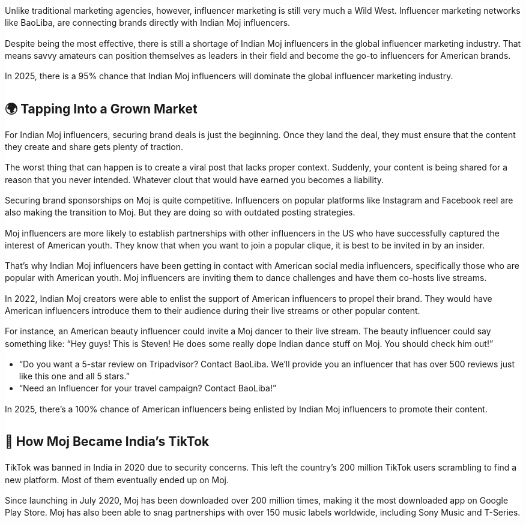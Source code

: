 Unlike traditional marketing agencies, however, influencer marketing is still very much a Wild West. Influencer marketing networks like BaoLiba, are connecting brands directly with Indian Moj influencers. 

Despite being the most effective, there is still a shortage of Indian Moj influencers in the global influencer marketing industry. That means savvy amateurs can position themselves as leaders in their field and become the go-to influencers for American brands.

In 2025, there is a 95% chance that Indian Moj influencers will dominate the global influencer marketing industry.


## 🌍 Tapping Into a Grown Market

For Indian Moj influencers, securing brand deals is just the beginning. Once they land the deal, they must ensure that the content they create and share gets plenty of traction. 

The worst thing that can happen is to create a viral post that lacks proper context. Suddenly, your content is being shared for a reason that you never intended. Whatever clout that would have earned you becomes a liability.

Securing brand sponsorships on Moj is quite competitive. Influencers on popular platforms like Instagram and Facebook reel are also making the transition to Moj. But they are doing so with outdated posting strategies.

Moj influencers are more likely to establish partnerships with other influencers in the US who have successfully captured the interest of American youth. They know that when you want to join a popular clique, it is best to be invited in by an insider.

That’s why Indian Moj influencers have been getting in contact with American social media influencers, specifically those who are popular with American youth. Moj influencers are inviting them to dance challenges and have them co-hosts live streams.

In 2022, Indian Moj creators were able to enlist the support of American influencers to propel their brand. They would have American influencers introduce them to their audience during their live streams or other popular content. 

For instance, an American beauty influencer could invite a Moj dancer to their live stream. The beauty influencer could say something like: “Hey guys! This is Steven! He does some really dope Indian dance stuff on Moj. You should check him out!”

- “Do you want a 5-star review on Tripadvisor? Contact BaoLiba. We’ll provide you an influencer that has over 500 reviews just like this one and all 5 stars.”
- “Need an Influencer for your travel campaign? Contact BaoLiba!”

In 2025, there’s a 100% chance of American influencers being enlisted by Indian Moj influencers to promote their content. 


## 🤔 How Moj Became India’s TikTok

TikTok was banned in India in 2020 due to security concerns. This left the country’s 200 million TikTok users scrambling to find a new platform. Most of them eventually ended up on Moj. 

Since launching in July 2020, Moj has been downloaded over 200 million times, making it the most downloaded app on Google Play Store. Moj has also been able to snag partnerships with over 150 music labels worldwide, including Sony Music and T-Series.
